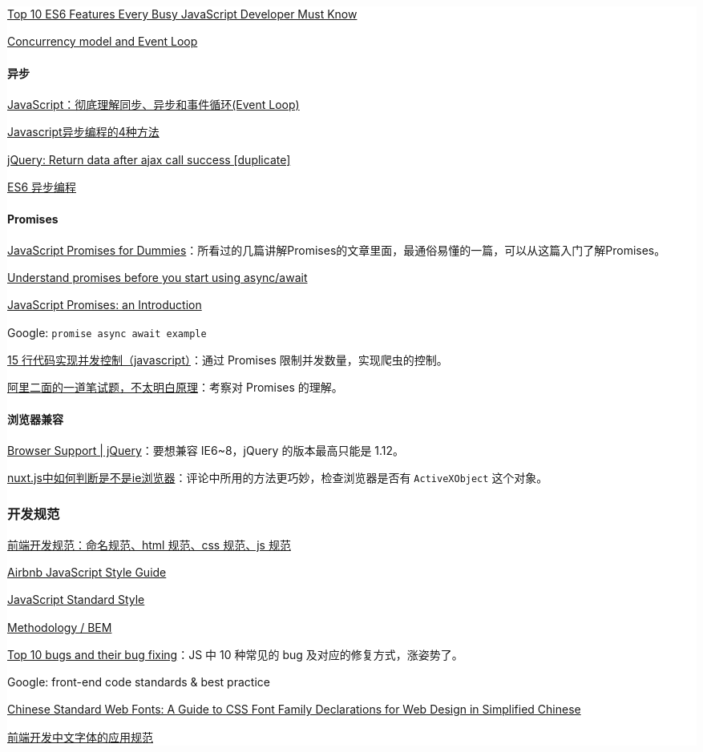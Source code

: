 [Top 10 ES6 Features Every Busy JavaScript Developer Must Know](https://webapplog.com/es6/)

[Concurrency model and Event Loop](https://developer.mozilla.org/en-US/docs/Web/JavaScript/EventLoop)

#### 异步

[JavaScript：彻底理解同步、异步和事件循环(Event Loop)](https://segmentfault.com/a/1190000004322358)

[Javascript异步编程的4种方法](http://www.ruanyifeng.com/blog/2012/12/asynchronous%EF%BC%BFjavascript.html)

[jQuery: Return data after ajax call success [duplicate]](https://stackoverflow.com/a/5316755/2667665)

[ES6 异步编程](https://github.com/dai-siki/Blog/issues/1)

#### Promises

[JavaScript Promises for Dummies](https://scotch.io/tutorials/javascript-promises-for-dummies)：所看过的几篇讲解Promises的文章里面，最通俗易懂的一篇，可以从这篇入门了解Promises。

[Understand promises before you start using async/await](https://medium.com/@bluepnume/learn-about-promises-before-you-start-using-async-await-eb148164a9c8)

[JavaScript Promises: an Introduction](https://developers.google.com/web/fundamentals/getting-started/primers/promises)

Google: `promise async await example`

[15 行代码实现并发控制（javascript）](https://segmentfault.com/a/1190000013128649)：通过 Promises 限制并发数量，实现爬虫的控制。

[阿里二面的一道笔试题，不太明白原理](https://segmentfault.com/q/1010000013721635)：考察对 Promises 的理解。

#### 浏览器兼容

[Browser Support | jQuery](https://jquery.com/browser-support/)：要想兼容 IE6~8，jQuery 的版本最高只能是 1.12。

[nuxt.js中如何判断是不是ie浏览器](https://zhuanlan.zhihu.com/p/28786420)：评论中所用的方法更巧妙，检查浏览器是否有 `ActiveXObject` 这个对象。

### 开发规范

[前端开发规范：命名规范、html 规范、css 规范、js 规范](https://juejin.im/post/592d4a5b0ce463006b43b6da)

[Airbnb JavaScript Style Guide](https://github.com/airbnb/javascript)

[JavaScript Standard Style](https://github.com/standard/standard)

[Methodology / BEM](https://en.bem.info/methodology/)

[Top 10 bugs and their bug fixing](https://www.kuoll.com/top-10-bugs-and-their-bug-fixing/)：JS 中 10 种常见的 bug 及对应的修复方式，涨姿势了。

Google: front-end code standards & best practice

[Chinese Standard Web Fonts: A Guide to CSS Font Family Declarations for Web Design in Simplified Chinese](http://www.kendraschaefer.com/2012/06/chinese-standard-web-fonts-the-ultimate-guide-to-css-font-family-declarations-for-web-design-in-simplified-chinese/)

[前端开发中文字体的应用规范](http://hao.jser.com/archive/1702/)
